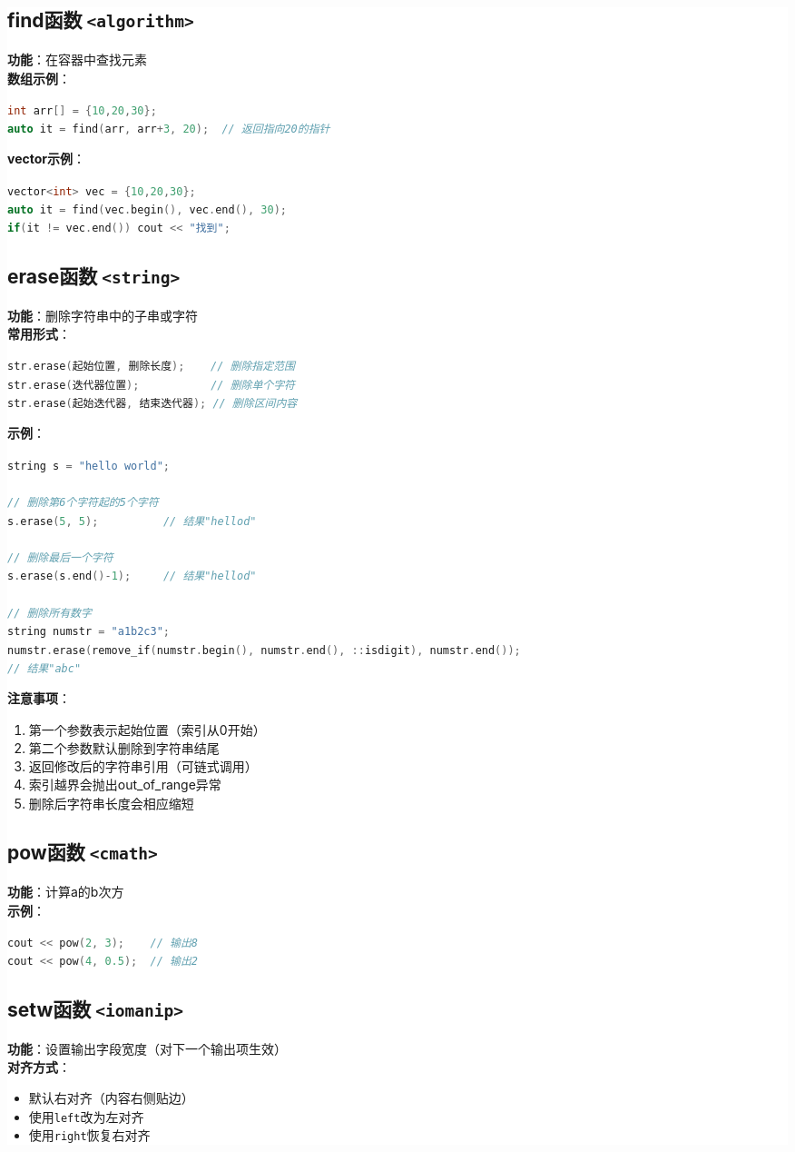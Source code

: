 ## find函数 `<algorithm>`
**功能**：在容器中查找元素  
**数组示例**：
```cpp
int arr[] = {10,20,30};
auto it = find(arr, arr+3, 20);  // 返回指向20的指针
```
**vector示例**：
```cpp
vector<int> vec = {10,20,30};
auto it = find(vec.begin(), vec.end(), 30);
if(it != vec.end()) cout << "找到";
```
## erase函数 `<string>`
**功能**：删除字符串中的子串或字符  
**常用形式**：
```cpp
str.erase(起始位置, 删除长度);    // 删除指定范围
str.erase(迭代器位置);           // 删除单个字符
str.erase(起始迭代器, 结束迭代器); // 删除区间内容
```

**示例**：
```cpp
string s = "hello world";

// 删除第6个字符起的5个字符
s.erase(5, 5);          // 结果"hellod"

// 删除最后一个字符
s.erase(s.end()-1);     // 结果"hellod"

// 删除所有数字
string numstr = "a1b2c3";
numstr.erase(remove_if(numstr.begin(), numstr.end(), ::isdigit), numstr.end());
// 结果"abc"
```

**注意事项**：
1. 第一个参数表示起始位置（索引从0开始）
2. 第二个参数默认删除到字符串结尾
3. 返回修改后的字符串引用（可链式调用）
4. 索引越界会抛出out_of_range异常
5. 删除后字符串长度会相应缩短

## pow函数 `<cmath>`
**功能**：计算a的b次方  
**示例**：
```cpp
cout << pow(2, 3);    // 输出8
cout << pow(4, 0.5);  // 输出2
```
## setw函数 `<iomanip>`
**功能**：设置输出字段宽度（对下一个输出项生效）  
**对齐方式**：
- 默认右对齐（内容右侧贴边）
- 使用`left`改为左对齐
- 使用`right`恢复右对齐

